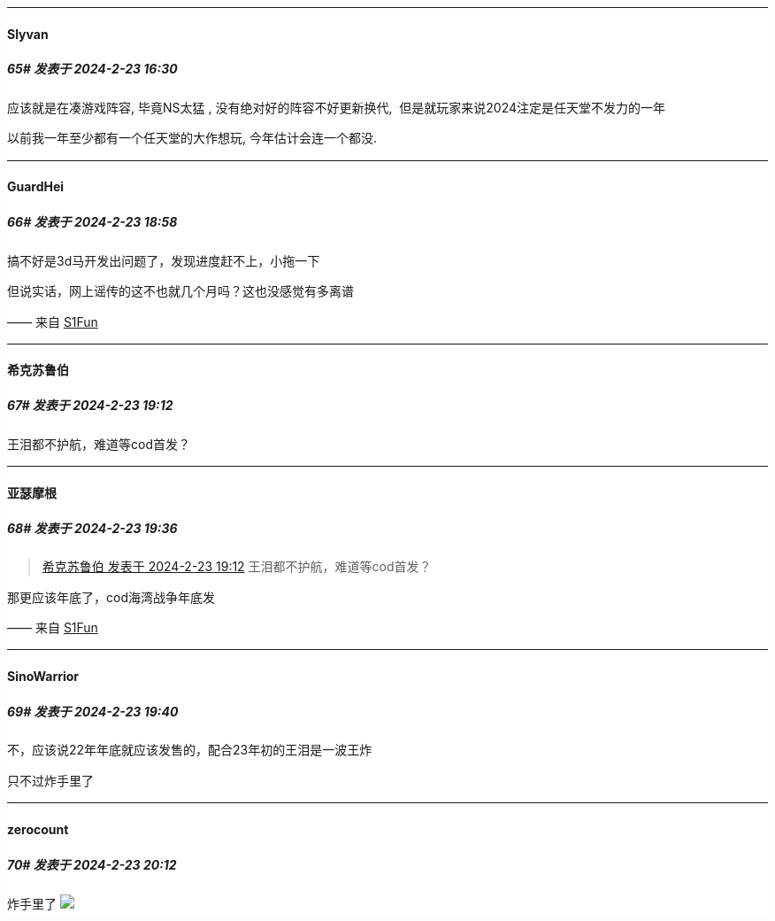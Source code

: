 *****

####  Slyvan  
##### 65#       发表于 2024-2-23 16:30

应该就是在凑游戏阵容, 毕竟NS太猛 , 没有绝对好的阵容不好更新换代,  但是就玩家来说2024注定是任天堂不发力的一年 

以前我一年至少都有一个任天堂的大作想玩, 今年估计会连一个都没.


*****

####  GuardHei  
##### 66#       发表于 2024-2-23 18:58

搞不好是3d马开发出问题了，发现进度赶不上，小拖一下

但说实话，网上谣传的这不也就几个月吗？这也没感觉有多离谱

—— 来自 [S1Fun](https://s1fun.koalcat.com)


*****

####  希克苏鲁伯  
##### 67#       发表于 2024-2-23 19:12

王泪都不护航，难道等cod首发？


*****

####  亚瑟摩根  
##### 68#       发表于 2024-2-23 19:36

<blockquote><a href="httphttps://bbs.saraba1st.com/2b/forum.php?mod=redirect&amp;goto=findpost&amp;pid=64046412&amp;ptid=2172875" target="_blank">希克苏鲁伯 发表于 2024-2-23 19:12</a>
王泪都不护航，难道等cod首发？</blockquote>
那更应该年底了，cod海湾战争年底发

—— 来自 [S1Fun](https://s1fun.koalcat.com)


*****

####  SinoWarrior  
##### 69#       发表于 2024-2-23 19:40

不，应该说22年年底就应该发售的，配合23年初的王泪是一波王炸

只不过炸手里了


*****

####  zerocount  
##### 70#       发表于 2024-2-23 20:12

炸手里了
<img src="https://static.saraba1st.com/image/smiley/device2017/035.png" referrerpolicy="no-referrer">

